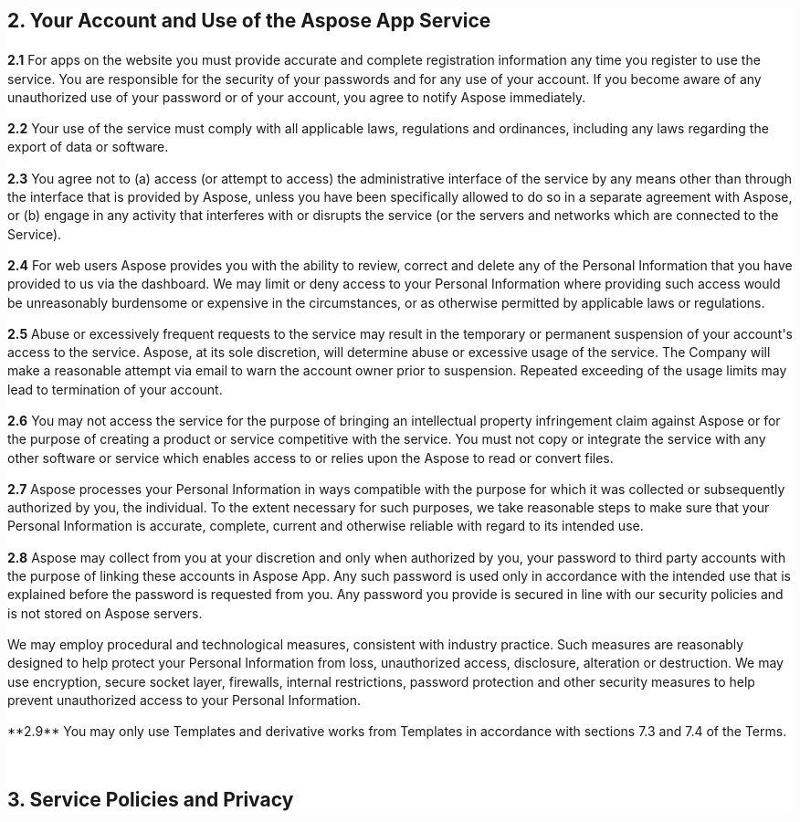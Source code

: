 ## 2\. Your Account and Use of the Aspose App Service


**2.1** For apps on the website you must provide accurate and complete registration information any time you register to use the service. You are responsible for the security of your passwords and for any use of your account. If you become aware of any unauthorized use of your password or of your account, you agree to notify Aspose immediately.

**2.2** Your use of the service must comply with all applicable laws, regulations and ordinances, including any laws regarding the export of data or software.

**2.3** You agree not to (a) access (or attempt to access) the administrative interface of the service by any means other than through the interface that is provided by Aspose, unless you have been specifically allowed to do so in a separate agreement with Aspose, or (b) engage in any activity that interferes with or disrupts the service (or the servers and networks which are connected to the Service).

**2.4** For web users Aspose provides you with the ability to review, correct and delete any of the Personal Information that you have provided to us via the dashboard. We may limit or deny access to your Personal Information where providing such access would be unreasonably burdensome or expensive in the circumstances, or as otherwise permitted by applicable laws or regulations.

**2.5** Abuse or excessively frequent requests to the service may result in the temporary or permanent suspension of your account's access to the service. Aspose, at its sole discretion, will determine abuse or excessive usage of the service. The Company will make a reasonable attempt via email to warn the account owner prior to suspension. Repeated exceeding of the usage limits may lead to termination of your account.

**2.6** You may not access the service for the purpose of bringing an intellectual property infringement claim against Aspose or for the purpose of creating a product or service competitive with the service. You must not copy or integrate the service with any other software or service which enables access to or relies upon the Aspose to read or convert files.

**2.7** Aspose processes your Personal Information in ways compatible with the purpose for which it was collected or subsequently authorized by you, the individual. To the extent necessary for such purposes, we take reasonable steps to make sure that your Personal Information is accurate, complete, current and otherwise reliable with regard to its intended use.

**2.8** Aspose may collect from you at your discretion and only when authorized by you, your password to third party accounts with the purpose of linking these accounts in Aspose App. Any such password is used only in accordance with the intended use that is explained before the password is requested from you. Any password you provide is secured in line with our security policies and is not stored on Aspose servers.

We may employ procedural and technological measures, consistent with industry practice. Such measures are reasonably designed to help protect your Personal Information from loss, unauthorized access, disclosure, alteration or destruction. We may use encryption, secure socket layer, firewalls, internal restrictions, password protection and other security measures to help prevent unauthorized access to your Personal Information.

<div class="clearfix">**2.9** You may only use Templates and derivative works from Templates in accordance with sections 7.3 and 7.4 of the Terms.

 </div><div class="clearfix"> </div>
 
## 3\.  Service Policies and Privacy
